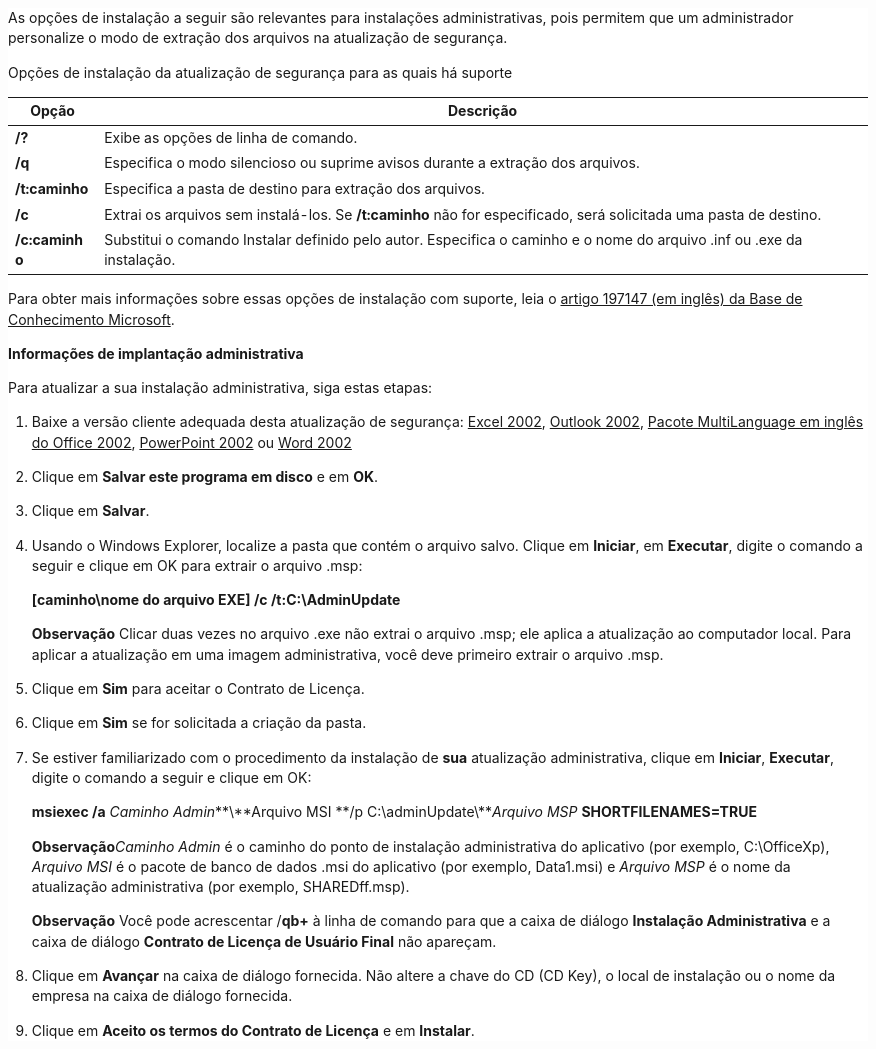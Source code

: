 As opções de instalação a seguir são relevantes para instalações administrativas, pois permitem que um administrador personalize o modo de extração dos arquivos na atualização de segurança.

Opções de instalação da atualização de segurança para as quais há suporte

| Opção          | Descrição                                                                                                              |
|----------------|------------------------------------------------------------------------------------------------------------------------|
| **/?**         | Exibe as opções de linha de comando.                                                                                   |
| **/q**         | Especifica o modo silencioso ou suprime avisos durante a extração dos arquivos.                                        |
| **/t:caminho** | Especifica a pasta de destino para extração dos arquivos.                                                              |
| **/c**         | Extrai os arquivos sem instalá-los. Se **/t:caminho** não for especificado, será solicitada uma pasta de destino.      |
| **/c:caminho** | Substitui o comando Instalar definido pelo autor. Especifica o caminho e o nome do arquivo .inf ou .exe da instalação. |

Para obter mais informações sobre essas opções de instalação com suporte, leia o [artigo 197147 (em inglês) da Base de Conhecimento Microsoft](http://support.microsoft.com/kb/197147).

**Informações de implantação administrativa**

Para atualizar a sua instalação administrativa, siga estas etapas:

1.  Baixe a versão cliente adequada desta atualização de segurança: [Excel 2002](http://download.microsoft.com/download/c/5/6/c56d3a9e-e9e4-480a-b0be-5dae9b991211/officexp-kb905755-fullfile-enu.exe), [Outlook 2002](http://download.microsoft.com/download/0/5/f/05f62863-4568-4203-ae8a-b845cfab6e06/officexp-kb905649-fullfile-enu.exe), [Pacote MultiLanguage em inglês do Office 2002](http://download.microsoft.com/download/7/4/a/74a18110-1660-451c-bb0b-4b48fd0bea24/officexpmui-kb905649-fullfile-enu.exe), [PowerPoint 2002](http://download.microsoft.com/download/e/c/2/ec238e91-c560-4bf3-bc57-7eb0cfc90236/officexp-kb905758-fullfile-enu.exe) ou [Word 2002](http://download.microsoft.com/download/e/2/c/e2c50fb9-9938-4707-a1a1-653e3022fa47/officexp-kb905754-fullfile-enu.exe)
2.  Clique em **Salvar este programa em disco** e em **OK**.
3.  Clique em **Salvar**.
4.  Usando o Windows Explorer, localize a pasta que contém o arquivo salvo. Clique em **Iniciar**, em **Executar**, digite o comando a seguir e clique em OK para extrair o arquivo .msp:  

    **\[caminho\\nome do arquivo EXE\] /c /t:C:\\AdminUpdate**  

    **Observação** Clicar duas vezes no arquivo .exe não extrai o arquivo .msp; ele aplica a atualização ao computador local. Para aplicar a atualização em uma imagem administrativa, você deve primeiro extrair o arquivo .msp.
5.  Clique em **Sim** para aceitar o Contrato de Licença.
6.  Clique em **Sim** se for solicitada a criação da pasta.
7.  Se estiver familiarizado com o procedimento da instalação de **sua** atualização administrativa, clique em **Iniciar**, **Executar**, digite o comando a seguir e clique em OK:  

    **msiexec /a** *Caminho Admin***\\**Arquivo MSI **/p C:\\adminUpdate\\***Arquivo MSP* **SHORTFILENAMES=TRUE**  

    **Observação***Caminho Admin* é o caminho do ponto de instalação administrativa do aplicativo (por exemplo, C:\\OfficeXp), *Arquivo MSI* é o pacote de banco de dados .msi do aplicativo (por exemplo, Data1.msi) e *Arquivo MSP* é o nome da atualização administrativa (por exemplo, SHAREDff.msp).  

    **Observação** Você pode acrescentar /**qb+** à linha de comando para que a caixa de diálogo **Instalação Administrativa** e a caixa de diálogo **Contrato de Licença de Usuário Final** não apareçam.
8.  Clique em **Avançar** na caixa de diálogo fornecida. Não altere a chave do CD (CD Key), o local de instalação ou o nome da empresa na caixa de diálogo fornecida.
9.  Clique em **Aceito os termos do Contrato de Licença** e em **Instalar**.
